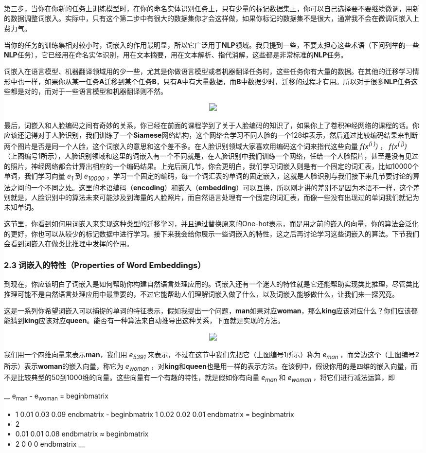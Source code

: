 第三步，当你在你新的任务上训练模型时，在你的命名实体识别任务上，只有少量的标记数据集上，你可以自己选择要不要继续微调，用新的数据调整词嵌入。实际中，只有这个第二步中有很大的数据集你才会这样做，如果你标记的数据集不是很大，通常我不会在微调词嵌入上费力气。

当你的任务的训练集相对较小时，词嵌入的作用最明显，所以它广泛用于**NLP**领域。我只提到一些，不要太担心这些术语（下问列举的一些**NLP**任务），它已经用在命名实体识别，用在文本摘要，用在文本解析、指代消解，这些都是非常标准的**NLP**任务。

词嵌入在语言模型、机器翻译领域用的少一些，尤其是你做语言模型或者机器翻译任务时，这些任务你有大量的数据。在其他的迁移学习情形中也一样，如果你从某一任务**A**迁移到某个任务**B**，只有**A**中有大量数据，而**B**中数据少时，迁移的过程才有用。所以对于很多**NLP**任务这些都是对的，而对于一些语言模型和机器翻译则不然。

<p align="center">
<img src="https://raw.github.com/loveunk/deeplearning_ai_books/master/images/43943c791844cc7f077f6c6f98f1f629.png" />
</p>

最后，词嵌入和人脸编码之间有奇妙的关系，你已经在前面的课程学到了关于人脸编码的知识了，如果你上了卷积神经网络的课程的话。你应该还记得对于人脸识别，我们训练了一个**Siamese**网络结构，这个网络会学习不同人脸的一个128维表示，然后通过比较编码结果来判断两个图片是否是同一个人脸，这个词嵌入的意思和这个差不多。在人脸识别领域大家喜欢用编码这个词来指代这些向量 _f(x<sup>(i )</sup>)_ ， _f(x<sup>( j)</sup>)_ （上图编号1所示），人脸识别领域和这里的词嵌入有一个不同就是，在人脸识别中我们训练一个网络，任给一个人脸照片，甚至是没有见过的照片，神经网络都会计算出相应的一个编码结果。上完后面几节，你会更明白，我们学习词嵌入则是有一个固定的词汇表，比如10000个单词，我们学习向量 _e<sub>1</sub>_ 到 _e<sub>10000</sub>_ ，学习一个固定的编码，每一个词汇表的单词的固定嵌入，这就是人脸识别与我们接下来几节要讨论的算法之间的一个不同之处。这里的术语编码（**encoding**）和嵌入（**embedding**）可以互换，所以刚才讲的差别不是因为术语不一样，这个差别就是，人脸识别中的算法未来可能涉及到海量的人脸照片，而自然语言处理有一个固定的词汇表，而像一些没有出现过的单词我们就记为未知单词。

这节里，你看到如何用词嵌入来实现这种类型的迁移学习，并且通过替换原来的One-hot表示，而是用之前的嵌入的向量，你的算法会泛化的更好，你也可以从较少的标记数据中进行学习。接下来我会给你展示一些词嵌入的特性，这之后再讨论学习这些词嵌入的算法。下节我们会看到词嵌入在做类比推理中发挥的作用。

### 2.3 词嵌入的特性（Properties of Word Embeddings）

到现在，你应该明白了词嵌入是如何帮助你构建自然语言处理应用的。词嵌入还有一个迷人的特性就是它还能帮助实现类比推理，尽管类比推理可能不是自然语言处理应用中最重要的，不过它能帮助人们理解词嵌入做了什么，以及词嵌入能够做什么，让我们来一探究竟。

这是一系列你希望词嵌入可以捕捉的单词的特征表示，假如我提出一个问题，**man**如果对应**woman**，那么**king**应该对应什么？你们应该都能猜到**king**应该对应**queen**。能否有一种算法来自动推导出这种关系，下面就是实现的方法。

<p align="center">
<img src="https://raw.github.com/loveunk/deeplearning_ai_books/master/images/12242657bd982acd1d80570cc090b4fe.png" />
</p>

我们用一个四维向量来表示**man**，我们用 _e<sub>5391</sub>_ 来表示，不过在这节中我们先把它（上图编号1所示）称为 _e<sub>man</sub>_ ，而旁边这个（上图编号2所示）表示**woman**的嵌入向量，称它为 _e<sub>woman</sub>_ ，对**king**和**queen**也是用一样的表示方法。在该例中，假设你用的是四维的嵌入向量，而不是比较典型的50到1000维的向量。这些向量有一个有趣的特性，就是假如你有向量 _e<sub>man</sub>_ 和 _e<sub>woman</sub>_ ，将它们进行减法运算，即

 __ 
e<sub>man</sub>  -  e<sub>woman</sub>  =  beginbmatrix

  -  1 
     0.01 
       0.03 
       0.09 
       endbmatrix  -  beginbmatrix
       1 
       0.02 
       0.02 
       0.01 
       endbmatrix  =  beginbmatrix
  -  2 
  -  0.01 
     0.01 
       0.08 
       endbmatrix  ≈  beginbmatrix
  -  2 
     0 
       0 
       0 
       endbmatrix
 __ 
